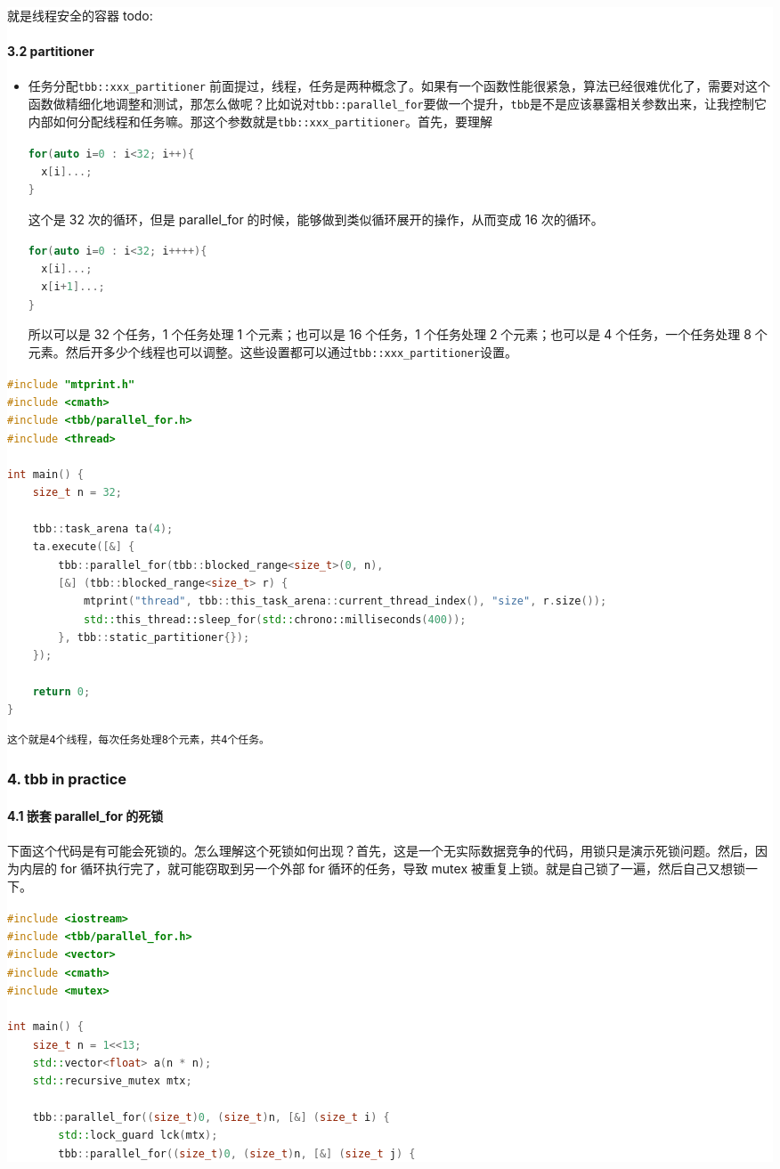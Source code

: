 就是线程安全的容器 todo:

#### 3.2 partitioner

- 任务分配`tbb::xxx_partitioner` 前面提过，线程，任务是两种概念了。如果有一个函数性能很紧急，算法已经很难优化了，需要对这个函数做精细化地调整和测试，那怎么做呢？比如说对`tbb::parallel_for`要做一个提升，`tbb`是不是应该暴露相关参数出来，让我控制它内部如何分配线程和任务嘛。那这个参数就是`tbb::xxx_partitioner`。首先，要理解
  ```c++
  for(auto i=0 : i<32; i++){
    x[i]...;
  }
  ```
  这个是 32 次的循环，但是 parallel_for 的时候，能够做到类似循环展开的操作，从而变成 16 次的循环。
  ```c++
  for(auto i=0 : i<32; i++++){
    x[i]...;
    x[i+1]...;
  }
  ```
  所以可以是 32 个任务，1 个任务处理 1 个元素；也可以是 16 个任务，1 个任务处理 2 个元素；也可以是 4 个任务，一个任务处理 8 个元素。然后开多少个线程也可以调整。这些设置都可以通过`tbb::xxx_partitioner`设置。

```c++
#include "mtprint.h"
#include <cmath>
#include <tbb/parallel_for.h>
#include <thread>

int main() {
    size_t n = 32;

    tbb::task_arena ta(4);
    ta.execute([&] {
        tbb::parallel_for(tbb::blocked_range<size_t>(0, n),
        [&] (tbb::blocked_range<size_t> r) {
            mtprint("thread", tbb::this_task_arena::current_thread_index(), "size", r.size());
            std::this_thread::sleep_for(std::chrono::milliseconds(400));
        }, tbb::static_partitioner{});
    });

    return 0;
}
```

    这个就是4个线程，每次任务处理8个元素，共4个任务。

### 4. tbb in practice

#### 4.1 嵌套 parallel_for 的死锁

下面这个代码是有可能会死锁的。怎么理解这个死锁如何出现？首先，这是一个无实际数据竞争的代码，用锁只是演示死锁问题。然后，因为内层的 for 循环执行完了，就可能窃取到另一个外部 for 循环的任务，导致 mutex 被重复上锁。就是自己锁了一遍，然后自己又想锁一下。

```c++
#include <iostream>
#include <tbb/parallel_for.h>
#include <vector>
#include <cmath>
#include <mutex>

int main() {
    size_t n = 1<<13;
    std::vector<float> a(n * n);
    std::recursive_mutex mtx;

    tbb::parallel_for((size_t)0, (size_t)n, [&] (size_t i) {
        std::lock_guard lck(mtx);
        tbb::parallel_for((size_t)0, (size_t)n, [&] (size_t j) {
```